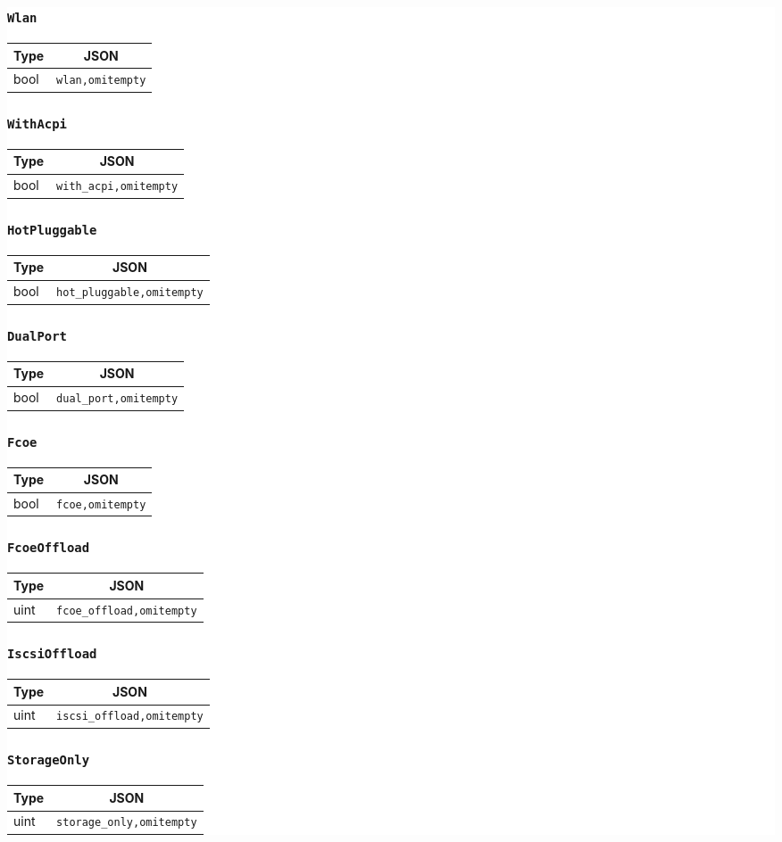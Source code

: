 ### `Wlan`



| Type | JSON |
| ---- | -----------|
| bool | `wlan,omitempty` |

### `WithAcpi`



| Type | JSON |
| ---- | -----------|
| bool | `with_acpi,omitempty` |

### `HotPluggable`



| Type | JSON |
| ---- | -----------|
| bool | `hot_pluggable,omitempty` |

### `DualPort`



| Type | JSON |
| ---- | -----------|
| bool | `dual_port,omitempty` |

### `Fcoe`



| Type | JSON |
| ---- | -----------|
| bool | `fcoe,omitempty` |

### `FcoeOffload`



| Type | JSON |
| ---- | -----------|
| uint | `fcoe_offload,omitempty` |

### `IscsiOffload`



| Type | JSON |
| ---- | -----------|
| uint | `iscsi_offload,omitempty` |

### `StorageOnly`



| Type | JSON |
| ---- | -----------|
| uint | `storage_only,omitempty` |
